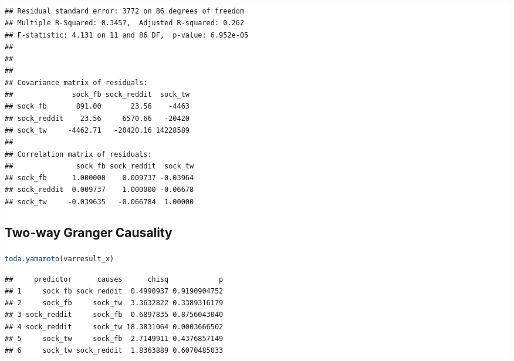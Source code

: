     ## Residual standard error: 3772 on 86 degrees of freedom
    ## Multiple R-Squared: 0.3457,  Adjusted R-squared: 0.262 
    ## F-statistic: 4.131 on 11 and 86 DF,  p-value: 6.952e-05 
    ## 
    ## 
    ## 
    ## Covariance matrix of residuals:
    ##              sock_fb sock_reddit  sock_tw
    ## sock_fb       891.00       23.56    -4463
    ## sock_reddit    23.56     6570.66   -20420
    ## sock_tw     -4462.71   -20420.16 14228589
    ## 
    ## Correlation matrix of residuals:
    ##               sock_fb sock_reddit  sock_tw
    ## sock_fb      1.000000    0.009737 -0.03964
    ## sock_reddit  0.009737    1.000000 -0.06678
    ## sock_tw     -0.039635   -0.066784  1.00000

Two-way Granger Causality
-------------------------

``` r
toda.yamamoto(varresult_x)
```

    ##     predictor      causes      chisq            p
    ## 1     sock_fb sock_reddit  0.4990937 0.9190904752
    ## 2     sock_fb     sock_tw  3.3632822 0.3389316179
    ## 3 sock_reddit     sock_fb  0.6897835 0.8756043040
    ## 4 sock_reddit     sock_tw 18.3831064 0.0003666502
    ## 5     sock_tw     sock_fb  2.7149911 0.4376857149
    ## 6     sock_tw sock_reddit  1.8363889 0.6070485033
